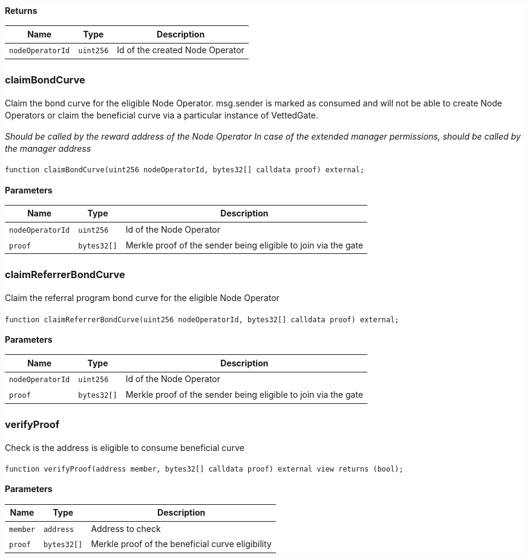 **Returns**

|Name|Type|Description|
|----|----|-----------|
|`nodeOperatorId`|`uint256`|Id of the created Node Operator|


### claimBondCurve

Claim the bond curve for the eligible Node Operator.
msg.sender is marked as consumed and will not be able to create Node Operators or claim the beneficial curve
via a particular instance of VettedGate.

*Should be called by the reward address of the Node Operator
In case of the extended manager permissions, should be called by the manager address*


```solidity
function claimBondCurve(uint256 nodeOperatorId, bytes32[] calldata proof) external;
```
**Parameters**

|Name|Type|Description|
|----|----|-----------|
|`nodeOperatorId`|`uint256`|Id of the Node Operator|
|`proof`|`bytes32[]`|Merkle proof of the sender being eligible to join via the gate|


### claimReferrerBondCurve

Claim the referral program bond curve for the eligible Node Operator


```solidity
function claimReferrerBondCurve(uint256 nodeOperatorId, bytes32[] calldata proof) external;
```
**Parameters**

|Name|Type|Description|
|----|----|-----------|
|`nodeOperatorId`|`uint256`|Id of the Node Operator|
|`proof`|`bytes32[]`|Merkle proof of the sender being eligible to join via the gate|


### verifyProof

Check is the address is eligible to consume beneficial curve


```solidity
function verifyProof(address member, bytes32[] calldata proof) external view returns (bool);
```
**Parameters**

|Name|Type|Description|
|----|----|-----------|
|`member`|`address`|Address to check|
|`proof`|`bytes32[]`|Merkle proof of the beneficial curve eligibility|
